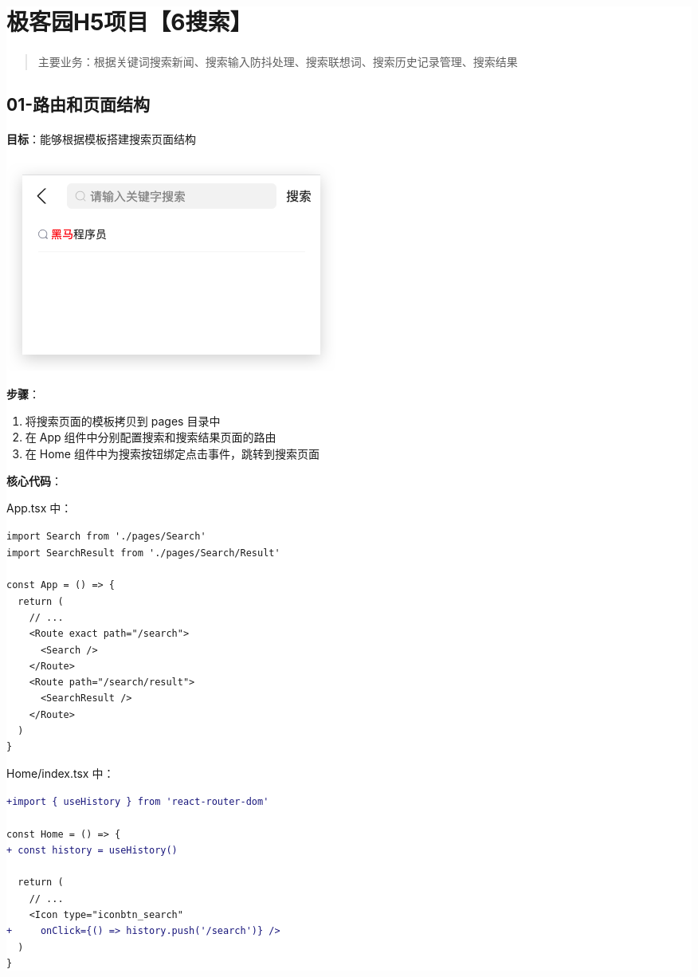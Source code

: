 # 极客园H5项目【6搜索】

> 主要业务：根据关键词搜索新闻、搜索输入防抖处理、搜索联想词、搜索历史记录管理、搜索结果

## 01-路由和页面结构

**目标**：能够根据模板搭建搜索页面结构

![image-20220206084025290](assets/image-20220206084025290.png)

**步骤**：

1. 将搜索页面的模板拷贝到 pages 目录中
2. 在 App 组件中分别配置搜索和搜索结果页面的路由
3. 在 Home 组件中为搜索按钮绑定点击事件，跳转到搜索页面

**核心代码**：

App.tsx 中：

```tsx
import Search from './pages/Search'
import SearchResult from './pages/Search/Result'

const App = () => {
  return (
    // ...
    <Route exact path="/search">
      <Search />
    </Route>
    <Route path="/search/result">
      <SearchResult />
    </Route>
  )
}
```

Home/index.tsx 中：

```diff
+import { useHistory } from 'react-router-dom'

const Home = () => {
+ const history = useHistory()

  return (
    // ...
    <Icon type="iconbtn_search"
+     onClick={() => history.push('/search')} />
  )
}
```
